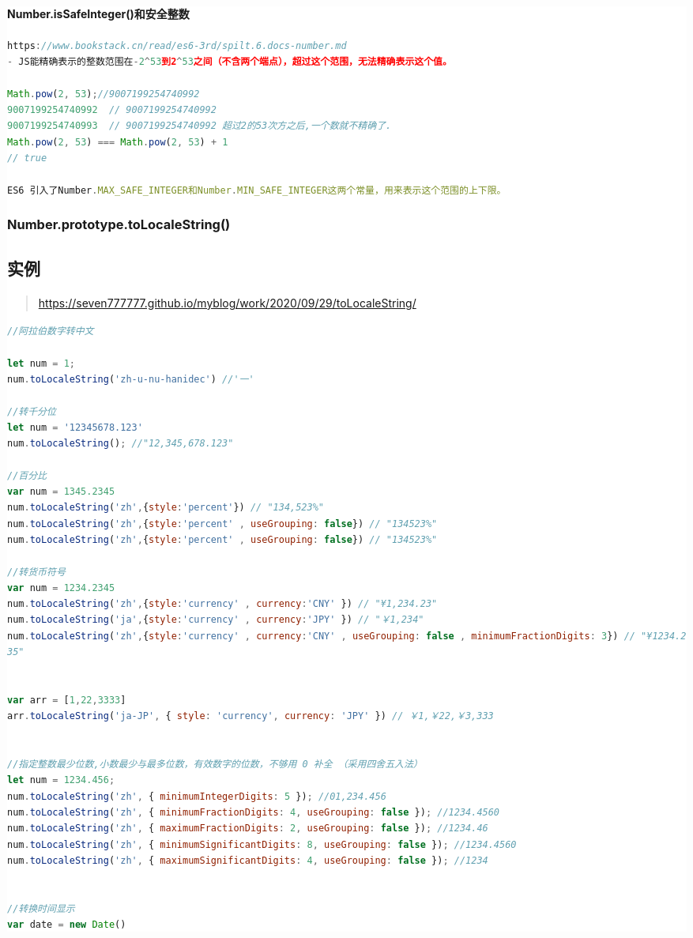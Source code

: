 #### Number.isSafeInteger()和安全整数

```js
https://www.bookstack.cn/read/es6-3rd/spilt.6.docs-number.md
- JS能精确表示的整数范围在-2^53到2^53之间（不含两个端点），超过这个范围，无法精确表示这个值。

Math.pow(2, 53);//9007199254740992
9007199254740992  // 9007199254740992
9007199254740993  // 9007199254740992 超过2的53次方之后,一个数就不精确了.
Math.pow(2, 53) === Math.pow(2, 53) + 1
// true

ES6 引入了Number.MAX_SAFE_INTEGER和Number.MIN_SAFE_INTEGER这两个常量，用来表示这个范围的上下限。


```




### Number.prototype.toLocaleString()



## 实例
>https://seven777777.github.io/myblog/work/2020/09/29/toLocaleString/

```js
//阿拉伯数字转中文

let num = 1;
num.toLocaleString('zh-u-nu-hanidec') //'一'

//转千分位
let num = '12345678.123'
num.toLocaleString(); //"12,345,678.123"

//百分比
var num = 1345.2345
num.toLocaleString('zh',{style:'percent'}) // "134,523%"
num.toLocaleString('zh',{style:'percent' , useGrouping: false}) // "134523%"
num.toLocaleString('zh',{style:'percent' , useGrouping: false}) // "134523%"

//转货币符号
var num = 1234.2345
num.toLocaleString('zh',{style:'currency' , currency:'CNY' }) // "¥1,234.23"
num.toLocaleString('ja',{style:'currency' , currency:'JPY' }) // "￥1,234"
num.toLocaleString('zh',{style:'currency' , currency:'CNY' , useGrouping: false , minimumFractionDigits: 3}) // "¥1234.235"


var arr = [1,22,3333]
arr.toLocaleString('ja-JP', { style: 'currency', currency: 'JPY' }) // ￥1,￥22,￥3,333


//指定整数最少位数,小数最少与最多位数，有效数字的位数，不够用 0 补全 （采用四舍五入法）
let num = 1234.456;
num.toLocaleString('zh', { minimumIntegerDigits: 5 }); //01,234.456
num.toLocaleString('zh', { minimumFractionDigits: 4, useGrouping: false }); //1234.4560
num.toLocaleString('zh', { maximumFractionDigits: 2, useGrouping: false }); //1234.46
num.toLocaleString('zh', { minimumSignificantDigits: 8, useGrouping: false }); //1234.4560
num.toLocaleString('zh', { maximumSignificantDigits: 4, useGrouping: false }); //1234


//转换时间显示
var date = new Date()
```